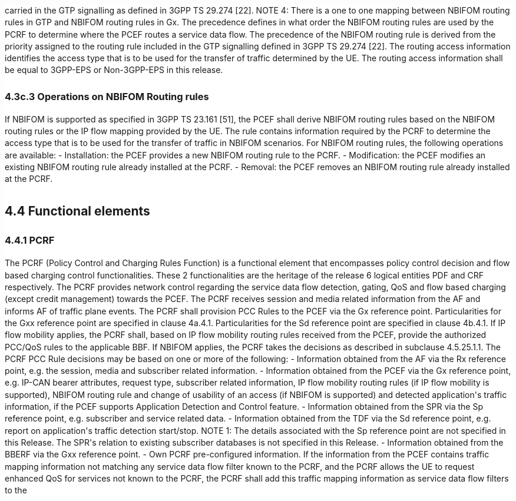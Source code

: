 carried in the GTP signalling as defined in 3GPP TS 29.274 [22].
NOTE 4: There is a one to one mapping between NBIFOM routing rules in GTP and
NBIFOM routing rules in Gx.
The precedence defines in what order the NBIFOM routing rules are used by the
PCRF to determine where the PCEF routes a service data flow. The precedence of
the NBIFOM routing rule is derived from the priority assigned to the routing
rule included in the GTP signalling defined in 3GPP TS 29.274 [22].
The routing access information identifies the access type that is to be used
for the transfer of traffic determined by the UE. The routing access
information shall be equal to 3GPP-EPS or Non-3GPP-EPS in this release.
### 4.3c.3 Operations on NBIFOM Routing rules
If NBIFOM is supported as specified in 3GPP TS 23.161 [51], the PCEF shall
derive NBIFOM routing rules based on the NBIFOM routing rules or the IP flow
mapping provided by the UE. The rule contains information required by the PCRF
to determine the access type that is to be used for the transfer of traffic in
NBIFOM scenarios.
For NBIFOM routing rules, the following operations are available:
\- Installation: the PCEF provides a new NBIFOM routing rule to the PCRF.
\- Modification: the PCEF modifies an existing NBIFOM routing rule already
installed at the PCRF.
\- Removal: the PCEF removes an NBIFOM routing rule already installed at the
PCRF.
## 4.4 Functional elements
### 4.4.1 PCRF
The PCRF (Policy Control and Charging Rules Function) is a functional element
that encompasses policy control decision and flow based charging control
functionalities. These 2 functionalities are the heritage of the release 6
logical entities PDF and CRF respectively. The PCRF provides network control
regarding the service data flow detection, gating, QoS and flow based charging
(except credit management) towards the PCEF. The PCRF receives session and
media related information from the AF and informs AF of traffic plane events.
The PCRF shall provision PCC Rules to the PCEF via the Gx reference point.
Particularities for the Gxx reference point are specified in clause 4a.4.1.
Particularities for the Sd reference point are specified in clause 4b.4.1.
If IP flow mobility applies, the PCRF shall, based on IP flow mobility routing
rules received from the PCEF, provide the authorized PCC/QoS rules to the
applicable BBF.
If NBIFOM applies, the PCRF takes the decisions as described in subclause
4.5.25.1.1.
The PCRF PCC Rule decisions may be based on one or more of the following:
\- Information obtained from the AF via the Rx reference point, e.g. the
session, media and subscriber related information.
\- Information obtained from the PCEF via the Gx reference point, e.g. IP-CAN
bearer attributes, request type, subscriber related information, IP flow
mobility routing rules (if IP flow mobility is supported), NBIFOM routing rule
and change of usability of an access (if NBIFOM is supported) and detected
application\'s traffic information, if the PCEF supports Application Detection
and Control feature.
\- Information obtained from the SPR via the Sp reference point, e.g.
subscriber and service related data.
\- Information obtained from the TDF via the Sd reference point, e.g. report
on application\'s traffic detection start/stop.
NOTE 1: The details associated with the Sp reference point are not specified
in this Release. The SPR\'s relation to existing subscriber databases is not
specified in this Release.
\- Information obtained from the BBERF via the Gxx reference point.
\- Own PCRF pre-configured information.
If the information from the PCEF contains traffic mapping information not
matching any service data flow filter known to the PCRF, and the PCRF allows
the UE to request enhanced QoS for services not known to the PCRF, the PCRF
shall add this traffic mapping information as service data flow filters to the